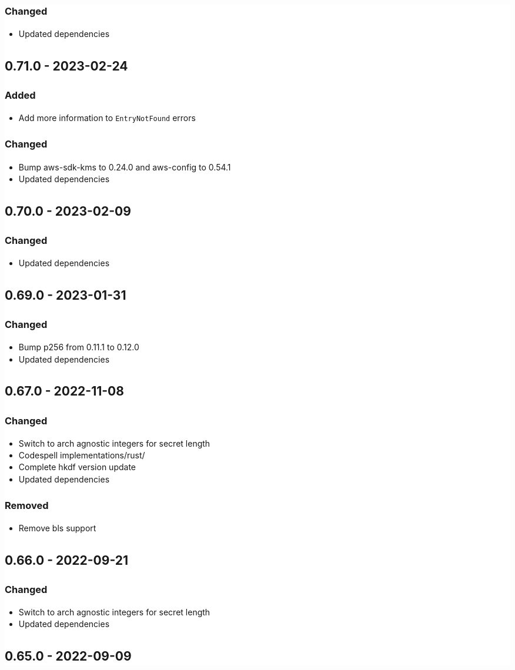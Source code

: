 ### Changed

- Updated dependencies

## 0.71.0 - 2023-02-24

### Added

- Add more information to `EntryNotFound` errors

### Changed

- Bump aws-sdk-kms to 0.24.0 and aws-config to 0.54.1
- Updated dependencies

## 0.70.0 - 2023-02-09

### Changed

- Updated dependencies

## 0.69.0 - 2023-01-31

### Changed

- Bump p256 from 0.11.1 to 0.12.0
- Updated dependencies

## 0.67.0 - 2022-11-08

### Changed

- Switch to arch agnostic integers for secret length
- Codespell implementations/rust/
- Complete hkdf version update
- Updated dependencies

### Removed

- Remove bls support

## 0.66.0 - 2022-09-21

### Changed

- Switch to arch agnostic integers for secret length
- Updated dependencies

## 0.65.0 - 2022-09-09
